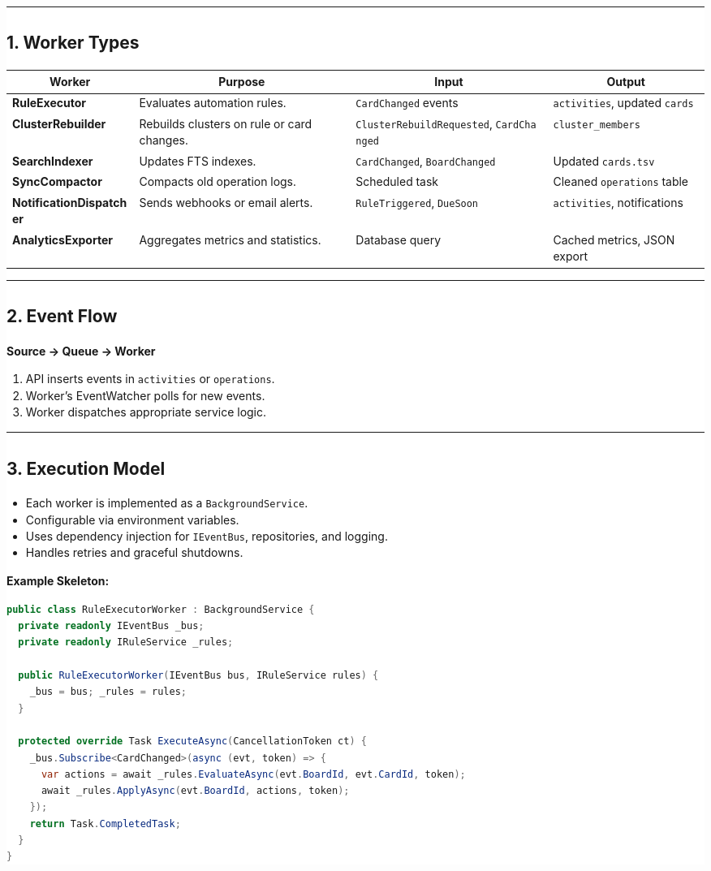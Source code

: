 ------

## 1. Worker Types

| Worker                     | Purpose                                    | Input                                    | Output                        |
| -------------------------- | ------------------------------------------ | ---------------------------------------- | ----------------------------- |
| **RuleExecutor**           | Evaluates automation rules.                | `CardChanged` events                     | `activities`, updated `cards` |
| **ClusterRebuilder**       | Rebuilds clusters on rule or card changes. | `ClusterRebuildRequested`, `CardChanged` | `cluster_members`             |
| **SearchIndexer**          | Updates FTS indexes.                       | `CardChanged`, `BoardChanged`            | Updated `cards.tsv`           |
| **SyncCompactor**          | Compacts old operation logs.               | Scheduled task                           | Cleaned `operations` table    |
| **NotificationDispatcher** | Sends webhooks or email alerts.            | `RuleTriggered`, `DueSoon`               | `activities`, notifications   |
| **AnalyticsExporter**      | Aggregates metrics and statistics.         | Database query                           | Cached metrics, JSON export   |

------

## 2. Event Flow

**Source → Queue → Worker**

1. API inserts events in `activities` or `operations`.
2. Worker’s EventWatcher polls for new events.
3. Worker dispatches appropriate service logic.

------

## 3. Execution Model

- Each worker is implemented as a `BackgroundService`.
- Configurable via environment variables.
- Uses dependency injection for `IEventBus`, repositories, and logging.
- Handles retries and graceful shutdowns.

**Example Skeleton:**

```csharp
public class RuleExecutorWorker : BackgroundService {
  private readonly IEventBus _bus;
  private readonly IRuleService _rules;

  public RuleExecutorWorker(IEventBus bus, IRuleService rules) {
    _bus = bus; _rules = rules;
  }

  protected override Task ExecuteAsync(CancellationToken ct) {
    _bus.Subscribe<CardChanged>(async (evt, token) => {
      var actions = await _rules.EvaluateAsync(evt.BoardId, evt.CardId, token);
      await _rules.ApplyAsync(evt.BoardId, actions, token);
    });
    return Task.CompletedTask;
  }
}
```
